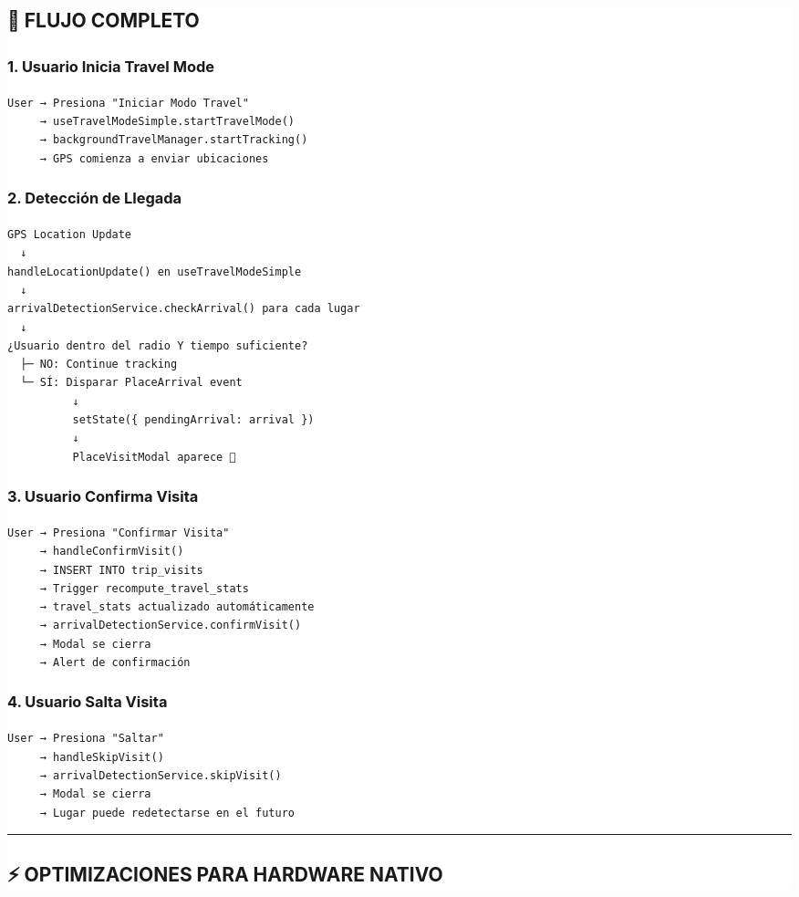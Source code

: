 
## 🔄 FLUJO COMPLETO

### 1. Usuario Inicia Travel Mode
```
User → Presiona "Iniciar Modo Travel"
     → useTravelModeSimple.startTravelMode()
     → backgroundTravelManager.startTracking()
     → GPS comienza a enviar ubicaciones
```

### 2. Detección de Llegada
```
GPS Location Update
  ↓
handleLocationUpdate() en useTravelModeSimple
  ↓
arrivalDetectionService.checkArrival() para cada lugar
  ↓
¿Usuario dentro del radio Y tiempo suficiente?
  ├─ NO: Continue tracking
  └─ SÍ: Disparar PlaceArrival event
          ↓
          setState({ pendingArrival: arrival })
          ↓
          PlaceVisitModal aparece 🎉
```

### 3. Usuario Confirma Visita
```
User → Presiona "Confirmar Visita"
     → handleConfirmVisit()
     → INSERT INTO trip_visits
     → Trigger recompute_travel_stats
     → travel_stats actualizado automáticamente
     → arrivalDetectionService.confirmVisit()
     → Modal se cierra
     → Alert de confirmación
```

### 4. Usuario Salta Visita
```
User → Presiona "Saltar"
     → handleSkipVisit()
     → arrivalDetectionService.skipVisit()
     → Modal se cierra
     → Lugar puede redetectarse en el futuro
```

---

## ⚡ OPTIMIZACIONES PARA HARDWARE NATIVO
